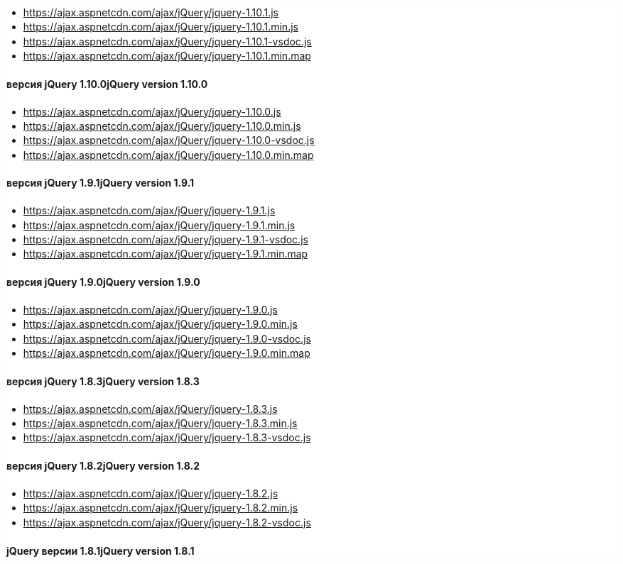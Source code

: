 - https://ajax.aspnetcdn.com/ajax/jQuery/jquery-1.10.1.js
- https://ajax.aspnetcdn.com/ajax/jQuery/jquery-1.10.1.min.js
- https://ajax.aspnetcdn.com/ajax/jQuery/jquery-1.10.1-vsdoc.js
- https://ajax.aspnetcdn.com/ajax/jQuery/jquery-1.10.1.min.map

#### <a name="jquery-version-1100"></a><span data-ttu-id="0ae90-232">версия jQuery 1.10.0</span><span class="sxs-lookup"><span data-stu-id="0ae90-232">jQuery version 1.10.0</span></span>

- https://ajax.aspnetcdn.com/ajax/jQuery/jquery-1.10.0.js
- https://ajax.aspnetcdn.com/ajax/jQuery/jquery-1.10.0.min.js
- https://ajax.aspnetcdn.com/ajax/jQuery/jquery-1.10.0-vsdoc.js
- https://ajax.aspnetcdn.com/ajax/jQuery/jquery-1.10.0.min.map

#### <a name="jquery-version-191"></a><span data-ttu-id="0ae90-233">версия jQuery 1.9.1</span><span class="sxs-lookup"><span data-stu-id="0ae90-233">jQuery version 1.9.1</span></span>

- https://ajax.aspnetcdn.com/ajax/jQuery/jquery-1.9.1.js
- https://ajax.aspnetcdn.com/ajax/jQuery/jquery-1.9.1.min.js
- https://ajax.aspnetcdn.com/ajax/jQuery/jquery-1.9.1-vsdoc.js
- https://ajax.aspnetcdn.com/ajax/jQuery/jquery-1.9.1.min.map

#### <a name="jquery-version-190"></a><span data-ttu-id="0ae90-234">версия jQuery 1.9.0</span><span class="sxs-lookup"><span data-stu-id="0ae90-234">jQuery version 1.9.0</span></span>

- https://ajax.aspnetcdn.com/ajax/jQuery/jquery-1.9.0.js
- https://ajax.aspnetcdn.com/ajax/jQuery/jquery-1.9.0.min.js
- https://ajax.aspnetcdn.com/ajax/jQuery/jquery-1.9.0-vsdoc.js
- https://ajax.aspnetcdn.com/ajax/jQuery/jquery-1.9.0.min.map

#### <a name="jquery-version-183"></a><span data-ttu-id="0ae90-235">версия jQuery 1.8.3</span><span class="sxs-lookup"><span data-stu-id="0ae90-235">jQuery version 1.8.3</span></span>

- https://ajax.aspnetcdn.com/ajax/jQuery/jquery-1.8.3.js
- https://ajax.aspnetcdn.com/ajax/jQuery/jquery-1.8.3.min.js
- https://ajax.aspnetcdn.com/ajax/jQuery/jquery-1.8.3-vsdoc.js

#### <a name="jquery-version-182"></a><span data-ttu-id="0ae90-236">версия jQuery 1.8.2</span><span class="sxs-lookup"><span data-stu-id="0ae90-236">jQuery version 1.8.2</span></span>

- https://ajax.aspnetcdn.com/ajax/jQuery/jquery-1.8.2.js
- https://ajax.aspnetcdn.com/ajax/jQuery/jquery-1.8.2.min.js
- https://ajax.aspnetcdn.com/ajax/jQuery/jquery-1.8.2-vsdoc.js

#### <a name="jquery-version-181"></a><span data-ttu-id="0ae90-237">jQuery версии 1.8.1</span><span class="sxs-lookup"><span data-stu-id="0ae90-237">jQuery version 1.8.1</span></span>
